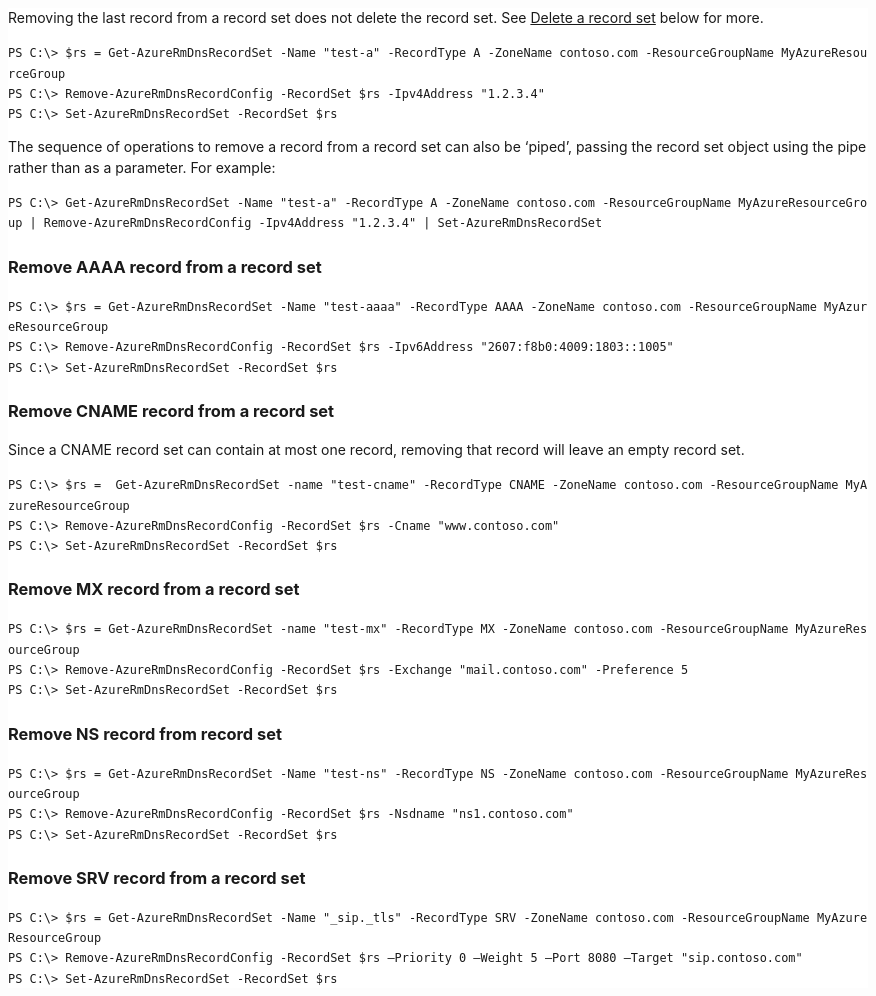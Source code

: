 Removing the last record from a record set does not delete the record set.  See [Delete a record set](#delete-a-record-set) below for more.


	PS C:\> $rs = Get-AzureRmDnsRecordSet -Name "test-a" -RecordType A -ZoneName contoso.com -ResourceGroupName MyAzureResourceGroup
	PS C:\> Remove-AzureRmDnsRecordConfig -RecordSet $rs -Ipv4Address "1.2.3.4"
	PS C:\> Set-AzureRmDnsRecordSet -RecordSet $rs

The sequence of operations to remove a record from a record set can also be ‘piped’, passing the record set object using the pipe rather than as a parameter.  For example:

	PS C:\> Get-AzureRmDnsRecordSet -Name "test-a" -RecordType A -ZoneName contoso.com -ResourceGroupName MyAzureResourceGroup | Remove-AzureRmDnsRecordConfig -Ipv4Address "1.2.3.4" | Set-AzureRmDnsRecordSet

### Remove AAAA record from a record set

	PS C:\> $rs = Get-AzureRmDnsRecordSet -Name "test-aaaa" -RecordType AAAA -ZoneName contoso.com -ResourceGroupName MyAzureResourceGroup
	PS C:\> Remove-AzureRmDnsRecordConfig -RecordSet $rs -Ipv6Address "2607:f8b0:4009:1803::1005"
	PS C:\> Set-AzureRmDnsRecordSet -RecordSet $rs

### Remove CNAME record from a record set

Since a CNAME record set can contain at most one record, removing that record will leave an empty record set.

	PS C:\> $rs =  Get-AzureRmDnsRecordSet -name "test-cname" -RecordType CNAME -ZoneName contoso.com -ResourceGroupName MyAzureResourceGroup	
	PS C:\> Remove-AzureRmDnsRecordConfig -RecordSet $rs -Cname "www.contoso.com"
	PS C:\> Set-AzureRmDnsRecordSet -RecordSet $rs

### Remove MX record from a record set

	PS C:\> $rs = Get-AzureRmDnsRecordSet -name "test-mx" -RecordType MX -ZoneName contoso.com -ResourceGroupName MyAzureResourceGroup	
	PS C:\> Remove-AzureRmDnsRecordConfig -RecordSet $rs -Exchange "mail.contoso.com" -Preference 5
	PS C:\> Set-AzureRmDnsRecordSet -RecordSet $rs

### Remove NS record from record set
	
	PS C:\> $rs = Get-AzureRmDnsRecordSet -Name "test-ns" -RecordType NS -ZoneName contoso.com -ResourceGroupName MyAzureResourceGroup
	PS C:\> Remove-AzureRmDnsRecordConfig -RecordSet $rs -Nsdname "ns1.contoso.com"
	PS C:\> Set-AzureRmDnsRecordSet -RecordSet $rs

### Remove SRV record from a record set

	PS C:\> $rs = Get-AzureRmDnsRecordSet -Name "_sip._tls" -RecordType SRV -ZoneName contoso.com -ResourceGroupName MyAzureResourceGroup
	PS C:\> Remove-AzureRmDnsRecordConfig -RecordSet $rs –Priority 0 –Weight 5 –Port 8080 –Target "sip.contoso.com"
	PS C:\> Set-AzureRmDnsRecordSet -RecordSet $rs
